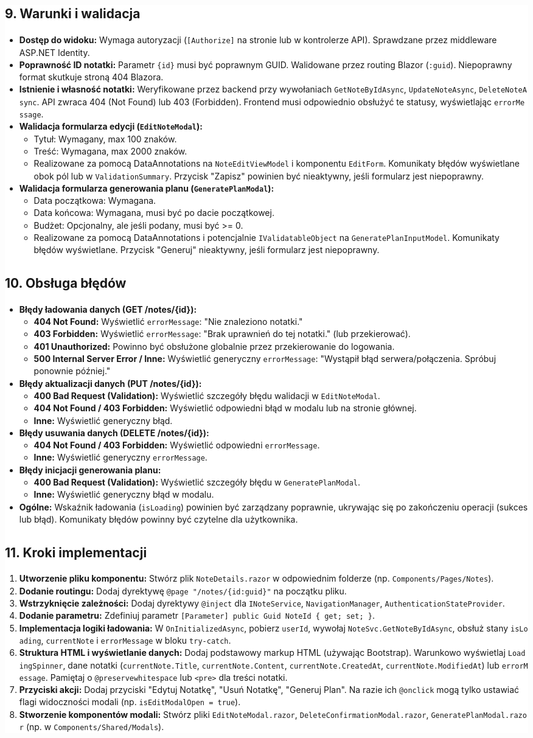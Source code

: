 ## 9. Warunki i walidacja
*   **Dostęp do widoku:** Wymaga autoryzacji (`[Authorize]` na stronie lub w kontrolerze API). Sprawdzane przez middleware ASP.NET Identity.
*   **Poprawność ID notatki:** Parametr `{id}` musi być poprawnym GUID. Walidowane przez routing Blazor (`:guid`). Niepoprawny format skutkuje stroną 404 Blazora.
*   **Istnienie i własność notatki:** Weryfikowane przez backend przy wywołaniach `GetNoteByIdAsync`, `UpdateNoteAsync`, `DeleteNoteAsync`. API zwraca 404 (Not Found) lub 403 (Forbidden). Frontend musi odpowiednio obsłużyć te statusy, wyświetlając `errorMessage`.
*   **Walidacja formularza edycji (`EditNoteModal`):**
    *   Tytuł: Wymagany, max 100 znaków.
    *   Treść: Wymagana, max 2000 znaków.
    *   Realizowane za pomocą DataAnnotations na `NoteEditViewModel` i komponentu `EditForm`. Komunikaty błędów wyświetlane obok pól lub w `ValidationSummary`. Przycisk "Zapisz" powinien być nieaktywny, jeśli formularz jest niepoprawny.
*   **Walidacja formularza generowania planu (`GeneratePlanModal`):**
    *   Data początkowa: Wymagana.
    *   Data końcowa: Wymagana, musi być po dacie początkowej.
    *   Budżet: Opcjonalny, ale jeśli podany, musi być >= 0.
    *   Realizowane za pomocą DataAnnotations i potencjalnie `IValidatableObject` na `GeneratePlanInputModel`. Komunikaty błędów wyświetlane. Przycisk "Generuj" nieaktywny, jeśli formularz jest niepoprawny.

## 10. Obsługa błędów
*   **Błędy ładowania danych (GET /notes/{id}):**
    *   **404 Not Found:** Wyświetlić `errorMessage`: "Nie znaleziono notatki."
    *   **403 Forbidden:** Wyświetlić `errorMessage`: "Brak uprawnień do tej notatki." (lub przekierować).
    *   **401 Unauthorized:** Powinno być obsłużone globalnie przez przekierowanie do logowania.
    *   **500 Internal Server Error / Inne:** Wyświetlić generyczny `errorMessage`: "Wystąpił błąd serwera/połączenia. Spróbuj ponownie później."
*   **Błędy aktualizacji danych (PUT /notes/{id}):**
    *   **400 Bad Request (Validation):** Wyświetlić szczegóły błędu walidacji w `EditNoteModal`.
    *   **404 Not Found / 403 Forbidden:** Wyświetlić odpowiedni błąd w modalu lub na stronie głównej.
    *   **Inne:** Wyświetlić generyczny błąd.
*   **Błędy usuwania danych (DELETE /notes/{id}):**
    *   **404 Not Found / 403 Forbidden:** Wyświetlić odpowiedni `errorMessage`.
    *   **Inne:** Wyświetlić generyczny `errorMessage`.
*   **Błędy inicjacji generowania planu:**
    *   **400 Bad Request (Validation):** Wyświetlić szczegóły błędu w `GeneratePlanModal`.
    *   **Inne:** Wyświetlić generyczny błąd w modalu.
*   **Ogólne:** Wskaźnik ładowania (`isLoading`) powinien być zarządzany poprawnie, ukrywając się po zakończeniu operacji (sukces lub błąd). Komunikaty błędów powinny być czytelne dla użytkownika.

## 11. Kroki implementacji
1.  **Utworzenie pliku komponentu:** Stwórz plik `NoteDetails.razor` w odpowiednim folderze (np. `Components/Pages/Notes`).
2.  **Dodanie routingu:** Dodaj dyrektywę `@page "/notes/{id:guid}"` na początku pliku.
3.  **Wstrzyknięcie zależności:** Dodaj dyrektywy `@inject` dla `INoteService`, `NavigationManager`, `AuthenticationStateProvider`.
4.  **Dodanie parametru:** Zdefiniuj parametr `[Parameter] public Guid NoteId { get; set; }`.
5.  **Implementacja logiki ładowania:** W `OnInitializedAsync`, pobierz `userId`, wywołaj `NoteSvc.GetNoteByIdAsync`, obsłuż stany `isLoading`, `currentNote` i `errorMessage` w bloku `try-catch`.
6.  **Struktura HTML i wyświetlanie danych:** Dodaj podstawowy markup HTML (używając Bootstrap). Warunkowo wyświetlaj `LoadingSpinner`, dane notatki (`currentNote.Title`, `currentNote.Content`, `currentNote.CreatedAt`, `currentNote.ModifiedAt`) lub `errorMessage`. Pamiętaj o `@preservewhitespace` lub `<pre>` dla treści notatki.
7.  **Przyciski akcji:** Dodaj przyciski "Edytuj Notatkę", "Usuń Notatkę", "Generuj Plan". Na razie ich `@onclick` mogą tylko ustawiać flagi widoczności modali (np. `isEditModalOpen = true`).
8.  **Stworzenie komponentów modali:** Stwórz pliki `EditNoteModal.razor`, `DeleteConfirmationModal.razor`, `GeneratePlanModal.razor` (np. w `Components/Shared/Modals`).